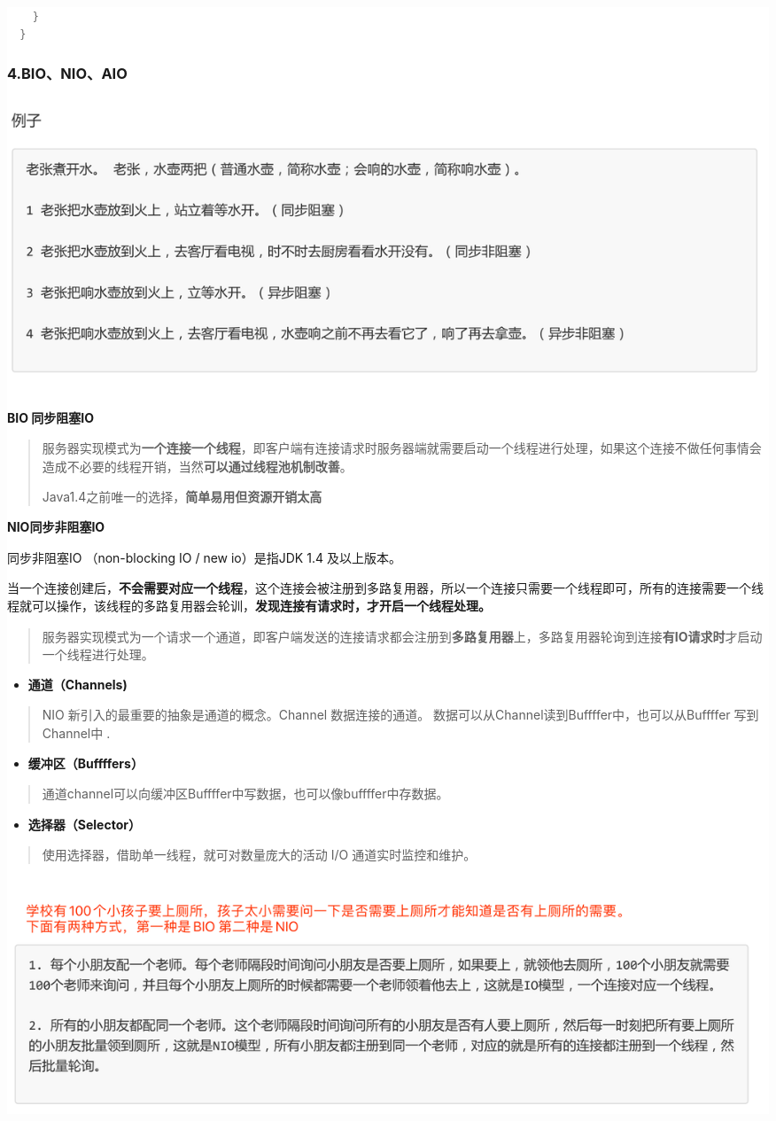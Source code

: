 ```java
    } 
  }
```



### 4.BIO、NIO、AIO

![image-20200616140908115](./assert/image-20200616140908115.png)

**BIO 同步阻塞IO**

> 服务器实现模式为**一个连接一个线程**，即客户端有连接请求时服务器端就需要启动一个线程进行处理，如果这个连接不做任何事情会造成不必要的线程开销，当然**可以通过线程池机制改善**。
>
> Java1.4之前唯一的选择，**简单易用但资源开销太高**



**NIO同步非阻塞IO**

同步非阻塞IO （non-blocking IO / new io）是指JDK 1.4 及以上版本。

当一个连接创建后，**不会需要对应一个线程**，这个连接会被注册到多路复用器，所以一个连接只需要一个线程即可，所有的连接需要一个线程就可以操作，该线程的多路复用器会轮训，**发现连接有请求时，才开启一个线程处理。**

> 服务器实现模式为一个请求一个通道，即客户端发送的连接请求都会注册到**多路复用器**上，多路复用器轮询到连接**有IO请求时**才启动一个线程进行处理。

- **通道（Channels)**

> NIO 新引入的最重要的抽象是通道的概念。Channel 数据连接的通道。 数据可以从Channel读到Buffffer中，也可以从Buffffer 写到Channel中 .

- **缓冲区（Buffffers）**

> 通道channel可以向缓冲区Buffffer中写数据，也可以像buffffer中存数据。

- **选择器（Selector）**

> 使用选择器，借助单一线程，就可对数量庞大的活动 I/O 通道实时监控和维护。

![image-20200616142013849](./assert/image-20200616142013849.png)